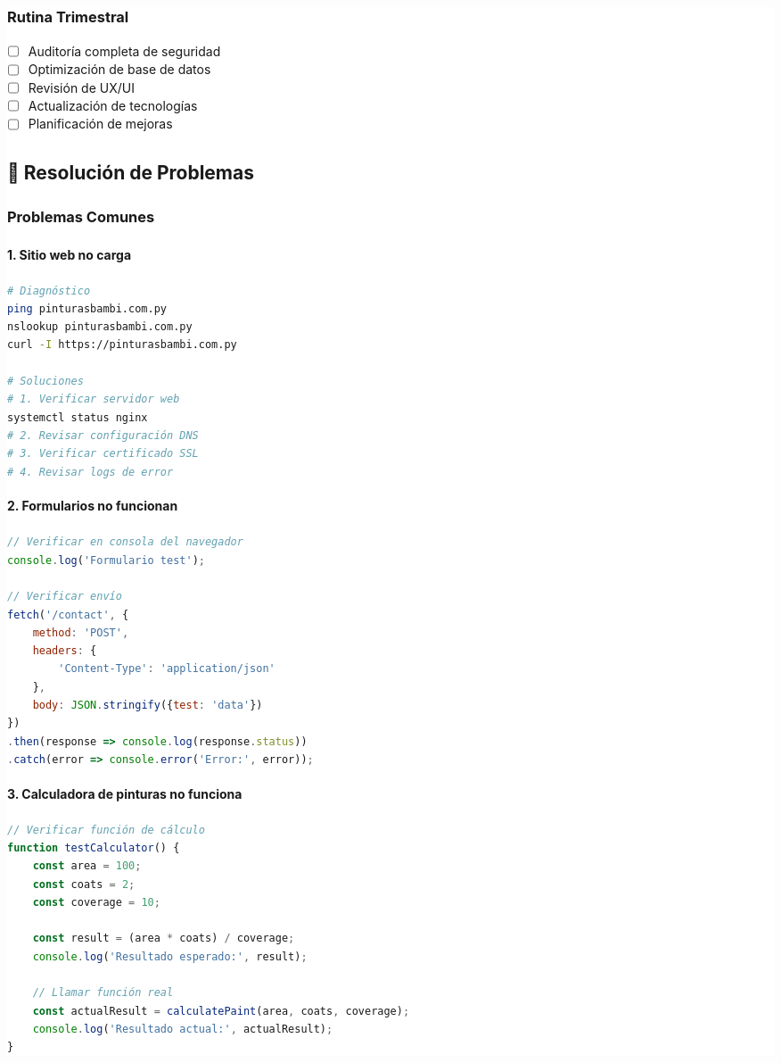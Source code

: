 ### Rutina Trimestral
- [ ] Auditoría completa de seguridad
- [ ] Optimización de base de datos
- [ ] Revisión de UX/UI
- [ ] Actualización de tecnologías
- [ ] Planificación de mejoras

## 🚨 Resolución de Problemas

### Problemas Comunes

#### 1. Sitio web no carga
```bash
# Diagnóstico
ping pinturasbambi.com.py
nslookup pinturasbambi.com.py
curl -I https://pinturasbambi.com.py

# Soluciones
# 1. Verificar servidor web
systemctl status nginx
# 2. Revisar configuración DNS
# 3. Verificar certificado SSL
# 4. Revisar logs de error
```

#### 2. Formularios no funcionan
```javascript
// Verificar en consola del navegador
console.log('Formulario test');

// Verificar envío
fetch('/contact', {
    method: 'POST',
    headers: {
        'Content-Type': 'application/json'
    },
    body: JSON.stringify({test: 'data'})
})
.then(response => console.log(response.status))
.catch(error => console.error('Error:', error));
```

#### 3. Calculadora de pinturas no funciona
```javascript
// Verificar función de cálculo
function testCalculator() {
    const area = 100;
    const coats = 2;
    const coverage = 10;
    
    const result = (area * coats) / coverage;
    console.log('Resultado esperado:', result);
    
    // Llamar función real
    const actualResult = calculatePaint(area, coats, coverage);
    console.log('Resultado actual:', actualResult);
}
```
